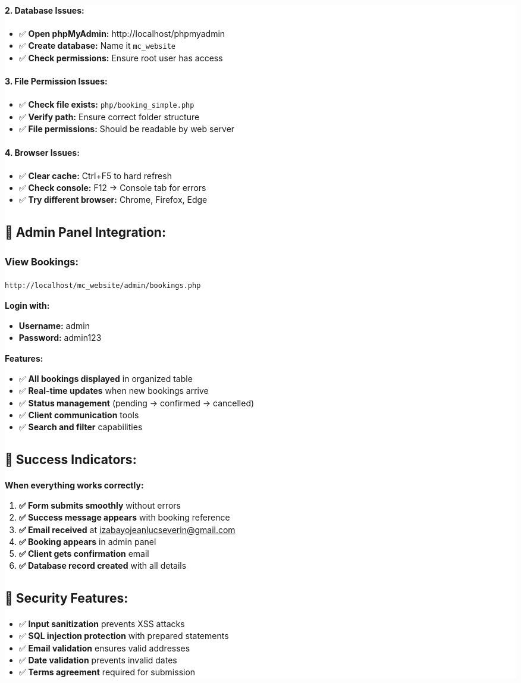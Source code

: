 #### **2. Database Issues:**
- ✅ **Open phpMyAdmin:** http://localhost/phpmyadmin
- ✅ **Create database:** Name it `mc_website`
- ✅ **Check permissions:** Ensure root user has access

#### **3. File Permission Issues:**
- ✅ **Check file exists:** `php/booking_simple.php`
- ✅ **Verify path:** Ensure correct folder structure
- ✅ **File permissions:** Should be readable by web server

#### **4. Browser Issues:**
- ✅ **Clear cache:** Ctrl+F5 to hard refresh
- ✅ **Check console:** F12 → Console tab for errors
- ✅ **Try different browser:** Chrome, Firefox, Edge

## 📱 **Admin Panel Integration:**

### **View Bookings:**
```
http://localhost/mc_website/admin/bookings.php
```

**Login with:**
- **Username:** admin
- **Password:** admin123

**Features:**
- ✅ **All bookings displayed** in organized table
- ✅ **Real-time updates** when new bookings arrive
- ✅ **Status management** (pending → confirmed → cancelled)
- ✅ **Client communication** tools
- ✅ **Search and filter** capabilities

## 🎊 **Success Indicators:**

**When everything works correctly:**

1. **✅ Form submits smoothly** without errors
2. **✅ Success message appears** with booking reference
3. **✅ Email received** at izabayojeanlucseverin@gmail.com
4. **✅ Booking appears** in admin panel
5. **✅ Client gets confirmation** email
6. **✅ Database record created** with all details

## 🔐 **Security Features:**

- ✅ **Input sanitization** prevents XSS attacks
- ✅ **SQL injection protection** with prepared statements
- ✅ **Email validation** ensures valid addresses
- ✅ **Date validation** prevents invalid dates
- ✅ **Terms agreement** required for submission
